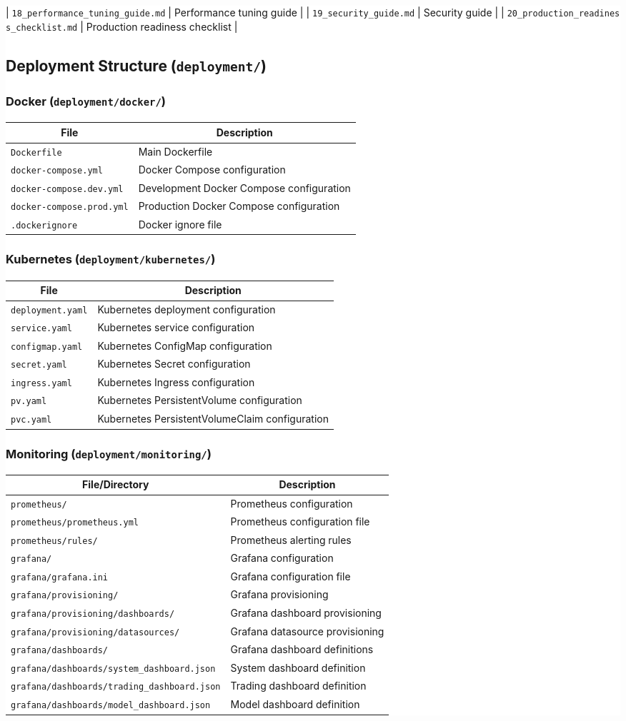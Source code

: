 | `18_performance_tuning_guide.md` | Performance tuning guide |
| `19_security_guide.md` | Security guide |
| `20_production_readiness_checklist.md` | Production readiness checklist |

## Deployment Structure (`deployment/`)

### Docker (`deployment/docker/`)

| File | Description |
|------|-------------|
| `Dockerfile` | Main Dockerfile |
| `docker-compose.yml` | Docker Compose configuration |
| `docker-compose.dev.yml` | Development Docker Compose configuration |
| `docker-compose.prod.yml` | Production Docker Compose configuration |
| `.dockerignore` | Docker ignore file |

### Kubernetes (`deployment/kubernetes/`)

| File | Description |
|------|-------------|
| `deployment.yaml` | Kubernetes deployment configuration |
| `service.yaml` | Kubernetes service configuration |
| `configmap.yaml` | Kubernetes ConfigMap configuration |
| `secret.yaml` | Kubernetes Secret configuration |
| `ingress.yaml` | Kubernetes Ingress configuration |
| `pv.yaml` | Kubernetes PersistentVolume configuration |
| `pvc.yaml` | Kubernetes PersistentVolumeClaim configuration |

### Monitoring (`deployment/monitoring/`)

| File/Directory | Description |
|----------------|-------------|
| `prometheus/` | Prometheus configuration |
| `prometheus/prometheus.yml` | Prometheus configuration file |
| `prometheus/rules/` | Prometheus alerting rules |
| `grafana/` | Grafana configuration |
| `grafana/grafana.ini` | Grafana configuration file |
| `grafana/provisioning/` | Grafana provisioning |
| `grafana/provisioning/dashboards/` | Grafana dashboard provisioning |
| `grafana/provisioning/datasources/` | Grafana datasource provisioning |
| `grafana/dashboards/` | Grafana dashboard definitions |
| `grafana/dashboards/system_dashboard.json` | System dashboard definition |
| `grafana/dashboards/trading_dashboard.json` | Trading dashboard definition |
| `grafana/dashboards/model_dashboard.json` | Model dashboard definition |